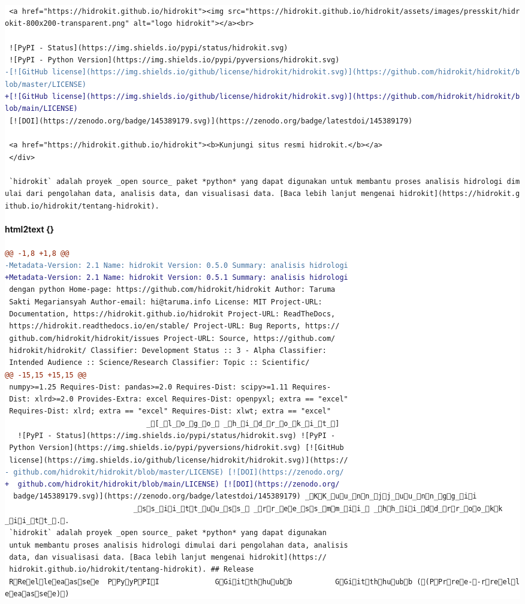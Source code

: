 ```diff
 <a href="https://hidrokit.github.io/hidrokit"><img src="https://hidrokit.github.io/hidrokit/assets/images/presskit/hidrokit-800x200-transparent.png" alt="logo hidrokit"></a><br>
 
 ![PyPI - Status](https://img.shields.io/pypi/status/hidrokit.svg)
 ![PyPI - Python Version](https://img.shields.io/pypi/pyversions/hidrokit.svg)
-[![GitHub license](https://img.shields.io/github/license/hidrokit/hidrokit.svg)](https://github.com/hidrokit/hidrokit/blob/master/LICENSE)
+[![GitHub license](https://img.shields.io/github/license/hidrokit/hidrokit.svg)](https://github.com/hidrokit/hidrokit/blob/main/LICENSE)
 [![DOI](https://zenodo.org/badge/145389179.svg)](https://zenodo.org/badge/latestdoi/145389179)
 
 <a href="https://hidrokit.github.io/hidrokit"><b>Kunjungi situs resmi hidrokit.</b></a>
 </div>
 
 `hidrokit` adalah proyek _open source_ paket *python* yang dapat digunakan untuk membantu proses analisis hidrologi dimulai dari pengolahan data, analisis data, dan visualisasi data. [Baca lebih lanjut mengenai hidrokit](https://hidrokit.github.io/hidrokit/tentang-hidrokit).
```

#### html2text {}

```diff
@@ -1,8 +1,8 @@
-Metadata-Version: 2.1 Name: hidrokit Version: 0.5.0 Summary: analisis hidrologi
+Metadata-Version: 2.1 Name: hidrokit Version: 0.5.1 Summary: analisis hidrologi
 dengan python Home-page: https://github.com/hidrokit/hidrokit Author: Taruma
 Sakti Megariansyah Author-email: hi@taruma.info License: MIT Project-URL:
 Documentation, https://hidrokit.github.io/hidrokit Project-URL: ReadTheDocs,
 https://hidrokit.readthedocs.io/en/stable/ Project-URL: Bug Reports, https://
 github.com/hidrokit/hidrokit/issues Project-URL: Source, https://github.com/
 hidrokit/hidrokit/ Classifier: Development Status :: 3 - Alpha Classifier:
 Intended Audience :: Science/Research Classifier: Topic :: Scientific/
@@ -15,15 +15,15 @@
 numpy>=1.25 Requires-Dist: pandas>=2.0 Requires-Dist: scipy>=1.11 Requires-
 Dist: xlrd>=2.0 Provides-Extra: excel Requires-Dist: openpyxl; extra == "excel"
 Requires-Dist: xlrd; extra == "excel" Requires-Dist: xlwt; extra == "excel"
                                 _[_l_o_g_o_ _h_i_d_r_o_k_i_t_]
   ![PyPI - Status](https://img.shields.io/pypi/status/hidrokit.svg) ![PyPI -
 Python Version](https://img.shields.io/pypi/pyversions/hidrokit.svg) [![GitHub
 license](https://img.shields.io/github/license/hidrokit/hidrokit.svg)](https://
- github.com/hidrokit/hidrokit/blob/master/LICENSE) [![DOI](https://zenodo.org/
+  github.com/hidrokit/hidrokit/blob/main/LICENSE) [![DOI](https://zenodo.org/
  badge/145389179.svg)](https://zenodo.org/badge/latestdoi/145389179) _KK_uu_nn_jj_uu_nn_gg_ii
                              _ss_ii_tt_uu_ss_ _rr_ee_ss_mm_ii_ _hh_ii_dd_rr_oo_kk_ii_tt_..
 `hidrokit` adalah proyek _open source_ paket *python* yang dapat digunakan
 untuk membantu proses analisis hidrologi dimulai dari pengolahan data, analisis
 data, dan visualisasi data. [Baca lebih lanjut mengenai hidrokit](https://
 hidrokit.github.io/hidrokit/tentang-hidrokit). ## Release
 RReelleeaassee  PPyyPPII             GGiitthhuubb          GGiitthhuubb ((PPrree--rreelleeaassee))
```
